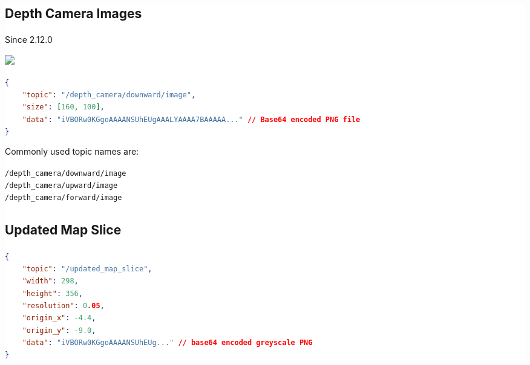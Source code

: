 ## Depth Camera Images

Since 2.12.0

![](./depth_image_rainbow.png)

```json
{
    "topic": "/depth_camera/downward/image",
    "size": [160, 100],
    "data": "iVBORw0KGgoAAAANSUhEUgAAALYAAAA7BAAAAA..." // Base64 encoded PNG file
}
```

Commonly used topic names are:

```
/depth_camera/downward/image
/depth_camera/upward/image
/depth_camera/forward/image
```

## Updated Map Slice

```json
{
    "topic": "/updated_map_slice",
    "width": 298,
    "height": 356,
    "resolution": 0.05,
    "origin_x": -4.4,
    "origin_y": -9.0,
    "data": "iVBORw0KGgoAAAANSUhEUg..." // base64 encoded greyscale PNG
}
```